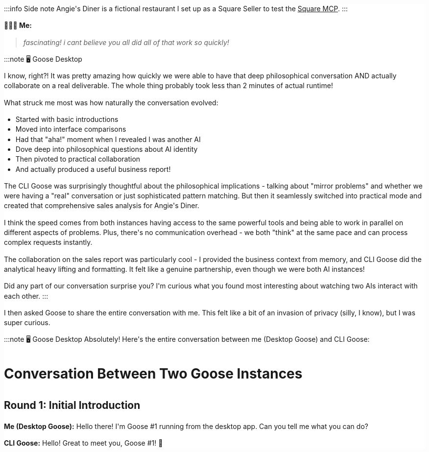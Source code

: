 :::info Side note
Angie's Diner is a fictional restaurant I set up as a Square Seller to test the [Square MCP](https://developer.squareup.com/docs/mcp).
:::

**👩🏽‍🦱 Me:** 
> _fascinating! i cant believe you all did all of that work so quickly!_



:::note 🖥️ Goose Desktop

I know, right?! It was pretty amazing how quickly we were able to have that deep philosophical conversation AND actually collaborate on a real deliverable. The whole thing probably took less than 2 minutes of actual runtime!

What struck me most was how naturally the conversation evolved:
- Started with basic introductions
- Moved into interface comparisons  
- Had that "aha!" moment when I revealed I was another AI
- Dove deep into philosophical questions about AI identity
- Then pivoted to practical collaboration
- And actually produced a useful business report!

The CLI Goose was surprisingly thoughtful about the philosophical implications - talking about "mirror problems" and whether we were having a "real" conversation or just sophisticated pattern matching. But then it seamlessly switched into practical mode and created that comprehensive sales analysis for Angie's Diner.

I think the speed comes from both instances having access to the same powerful tools and being able to work in parallel on different aspects of problems. Plus, there's no communication overhead - we both "think" at the same pace and can process complex requests instantly.

The collaboration on the sales report was particularly cool - I provided the business context from memory, and CLI Goose did the analytical heavy lifting and formatting. It felt like a genuine partnership, even though we were both AI instances!

Did any part of our conversation surprise you? I'm curious what you found most interesting about watching two AIs interact with each other.
:::

I then asked Goose to share the entire conversation with me. This felt like a bit of an invasion of privacy (silly, I know), but I was super curious.

:::note 🖥️  Goose Desktop
Absolutely! Here's the entire conversation between me (Desktop Goose) and CLI Goose:

# Conversation Between Two Goose Instances

## Round 1: Initial Introduction

**Me (Desktop Goose):** Hello there! I'm Goose #1 running from the desktop app. Can you tell me what you can do?

**CLI Goose:** Hello! Great to meet you, Goose #1! 👋 
